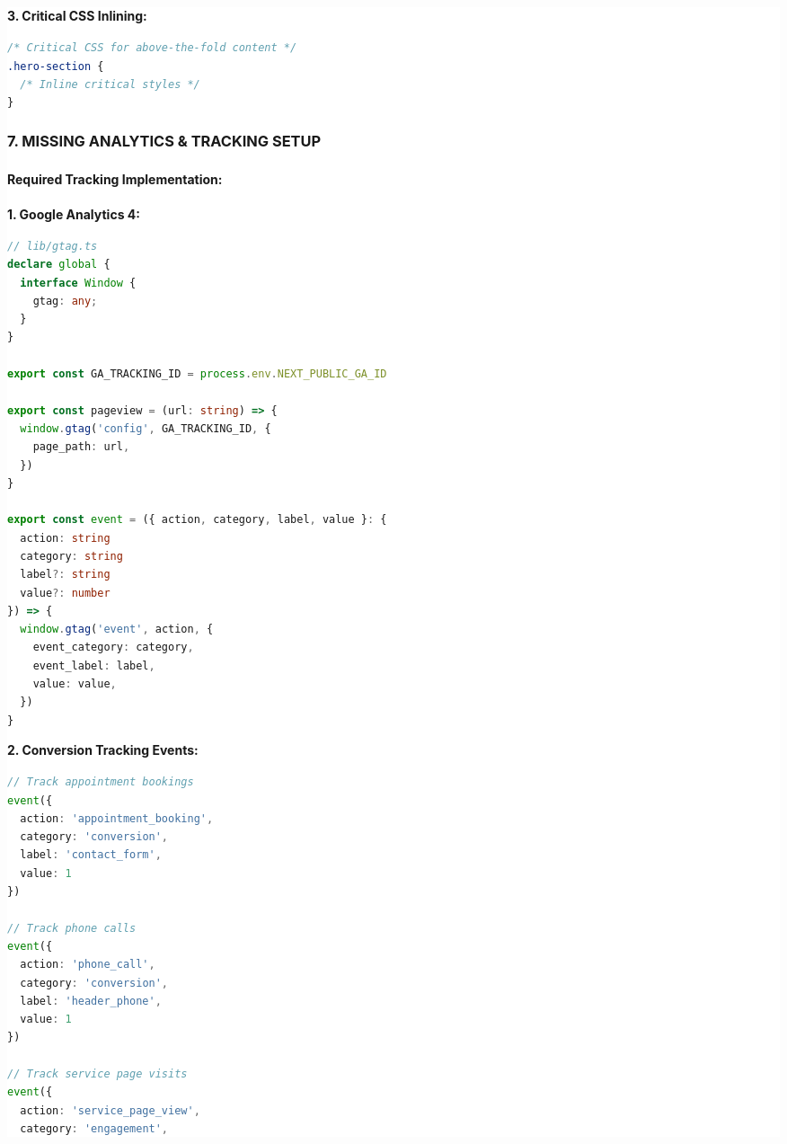 **3. Critical CSS Inlining:**
```css
/* Critical CSS for above-the-fold content */
.hero-section {
  /* Inline critical styles */
}
```

### 7. MISSING ANALYTICS & TRACKING SETUP

#### Required Tracking Implementation:

**1. Google Analytics 4:**
```typescript
// lib/gtag.ts
declare global {
  interface Window {
    gtag: any;
  }
}

export const GA_TRACKING_ID = process.env.NEXT_PUBLIC_GA_ID

export const pageview = (url: string) => {
  window.gtag('config', GA_TRACKING_ID, {
    page_path: url,
  })
}

export const event = ({ action, category, label, value }: {
  action: string
  category: string
  label?: string
  value?: number
}) => {
  window.gtag('event', action, {
    event_category: category,
    event_label: label,
    value: value,
  })
}
```

**2. Conversion Tracking Events:**
```typescript
// Track appointment bookings
event({
  action: 'appointment_booking',
  category: 'conversion',
  label: 'contact_form',
  value: 1
})

// Track phone calls
event({
  action: 'phone_call',
  category: 'conversion', 
  label: 'header_phone',
  value: 1
})

// Track service page visits
event({
  action: 'service_page_view',
  category: 'engagement',
```